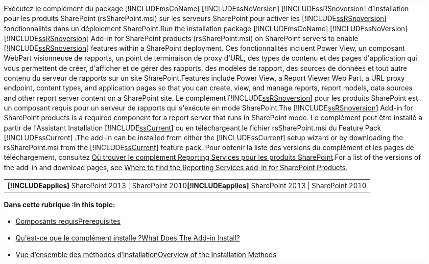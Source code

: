   <span data-ttu-id="8d382-103">Exécutez le complément du package [!INCLUDE[msCoName](../../includes/msconame-md.md)] [!INCLUDE[ssNoVersion](../../includes/ssnoversion-md.md)] [!INCLUDE[ssRSnoversion](../../includes/ssrsnoversion-md.md)] d’installation pour les produits SharePoint (rsSharePoint.msi) sur les serveurs SharePoint pour activer les [!INCLUDE[ssRSnoversion](../../includes/ssrsnoversion-md.md)] fonctionnalités dans un déploiement SharePoint.</span><span class="sxs-lookup"><span data-stu-id="8d382-103">Run the installation package [!INCLUDE[msCoName](../../includes/msconame-md.md)] [!INCLUDE[ssNoVersion](../../includes/ssnoversion-md.md)] [!INCLUDE[ssRSnoversion](../../includes/ssrsnoversion-md.md)] Add-in for SharePoint products (rsSharePoint.msi) on SharePoint servers to enable [!INCLUDE[ssRSnoversion](../../includes/ssrsnoversion-md.md)] features within a SharePoint deployment.</span></span> <span data-ttu-id="8d382-104">Ces fonctionnalités incluent Power View, un composant WebPart visionneuse de rapports, un point de terminaison de proxy d'URL, des types de contenu et des pages d'application qui vous permettent de créer, d'afficher et de gérer des rapports, des modèles de rapport, des sources de données et tout autre contenu du serveur de rapports sur un site SharePoint.</span><span class="sxs-lookup"><span data-stu-id="8d382-104">Features include Power View, a Report Viewer Web Part, a URL proxy endpoint, content types, and application pages so that you can create, view, and manage reports, report models, data sources and other report server content on a SharePoint site.</span></span> <span data-ttu-id="8d382-105">Le complément [!INCLUDE[ssRSnoversion](../../includes/ssrsnoversion-md.md)] pour les produits SharePoint est un composant requis pour un serveur de rapports qui s'exécute en mode SharePoint.</span><span class="sxs-lookup"><span data-stu-id="8d382-105">The [!INCLUDE[ssRSnoversion](../../includes/ssrsnoversion-md.md)] Add-in for SharePoint products is a required component for a report server that runs in SharePoint mode.</span></span> <span data-ttu-id="8d382-106">Le complément peut être installé à partir de l'Assistant Installation [!INCLUDE[ssCurrent](../../includes/sscurrent-md.md)] ou en téléchargeant le fichier rsSharePoint.msi du Feature Pack [!INCLUDE[ssCurrent](../../includes/sscurrent-md.md)] .</span><span class="sxs-lookup"><span data-stu-id="8d382-106">The add-in can be installed from either the [!INCLUDE[ssCurrent](../../includes/sscurrent-md.md)] setup wizard or by downloading the rsSharePoint.msi from the [!INCLUDE[ssCurrent](../../includes/sscurrent-md.md)] feature pack.</span></span> <span data-ttu-id="8d382-107">Pour obtenir la liste des versions du complément et les pages de téléchargement, consultez [Où trouver le complément Reporting Services pour les produits SharePoint](../../reporting-services/install-windows/where-to-find-the-reporting-services-add-in-for-sharepoint-products.md).</span><span class="sxs-lookup"><span data-stu-id="8d382-107">For a list of the versions of the add-in and download pages, see [Where to find the Reporting Services add-in for SharePoint Products](../../reporting-services/install-windows/where-to-find-the-reporting-services-add-in-for-sharepoint-products.md).</span></span>

||
|-|
|<span data-ttu-id="8d382-108">**[!INCLUDE[applies](../../includes/applies-md.md)]** SharePoint 2013 &#124; SharePoint 2010</span><span class="sxs-lookup"><span data-stu-id="8d382-108">**[!INCLUDE[applies](../../includes/applies-md.md)]**  SharePoint 2013 &#124; SharePoint 2010</span></span>|

 <span data-ttu-id="8d382-109">**Dans cette rubrique :**</span><span class="sxs-lookup"><span data-stu-id="8d382-109">**In this topic:**</span></span>

-   [<span data-ttu-id="8d382-110">Composants requis</span><span class="sxs-lookup"><span data-stu-id="8d382-110">Prerequisites</span></span>](#bkmk_prereq)

-   [<span data-ttu-id="8d382-111">Qu'est-ce que le complément installe ?</span><span class="sxs-lookup"><span data-stu-id="8d382-111">What Does The Add-in Install?</span></span>](#bkmk_whatinstalled)

-   [<span data-ttu-id="8d382-112">Vue d’ensemble des méthodes d’installation</span><span class="sxs-lookup"><span data-stu-id="8d382-112">Overview of the Installation Methods</span></span>](#bkmk_3ways_to_install)
